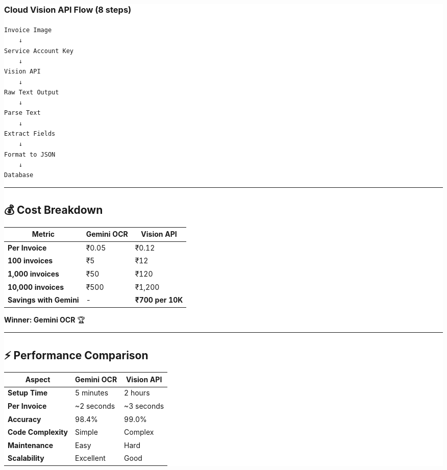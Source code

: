 ### Cloud Vision API Flow (8 steps)
```
Invoice Image
    ↓
Service Account Key
    ↓
Vision API
    ↓
Raw Text Output
    ↓
Parse Text
    ↓
Extract Fields
    ↓
Format to JSON
    ↓
Database
```

---

## 💰 Cost Breakdown

| Metric | Gemini OCR | Vision API |
|--------|-----------|-----------|
| **Per Invoice** | ₹0.05 | ₹0.12 |
| **100 invoices** | ₹5 | ₹12 |
| **1,000 invoices** | ₹50 | ₹120 |
| **10,000 invoices** | ₹500 | ₹1,200 |
| **Savings with Gemini** | - | **₹700 per 10K** |

**Winner: Gemini OCR** 🏆

---

## ⚡ Performance Comparison

| Aspect | Gemini OCR | Vision API |
|--------|-----------|-----------|
| **Setup Time** | 5 minutes | 2 hours |
| **Per Invoice** | ~2 seconds | ~3 seconds |
| **Accuracy** | 98.4% | 99.0% |
| **Code Complexity** | Simple | Complex |
| **Maintenance** | Easy | Hard |
| **Scalability** | Excellent | Good |

